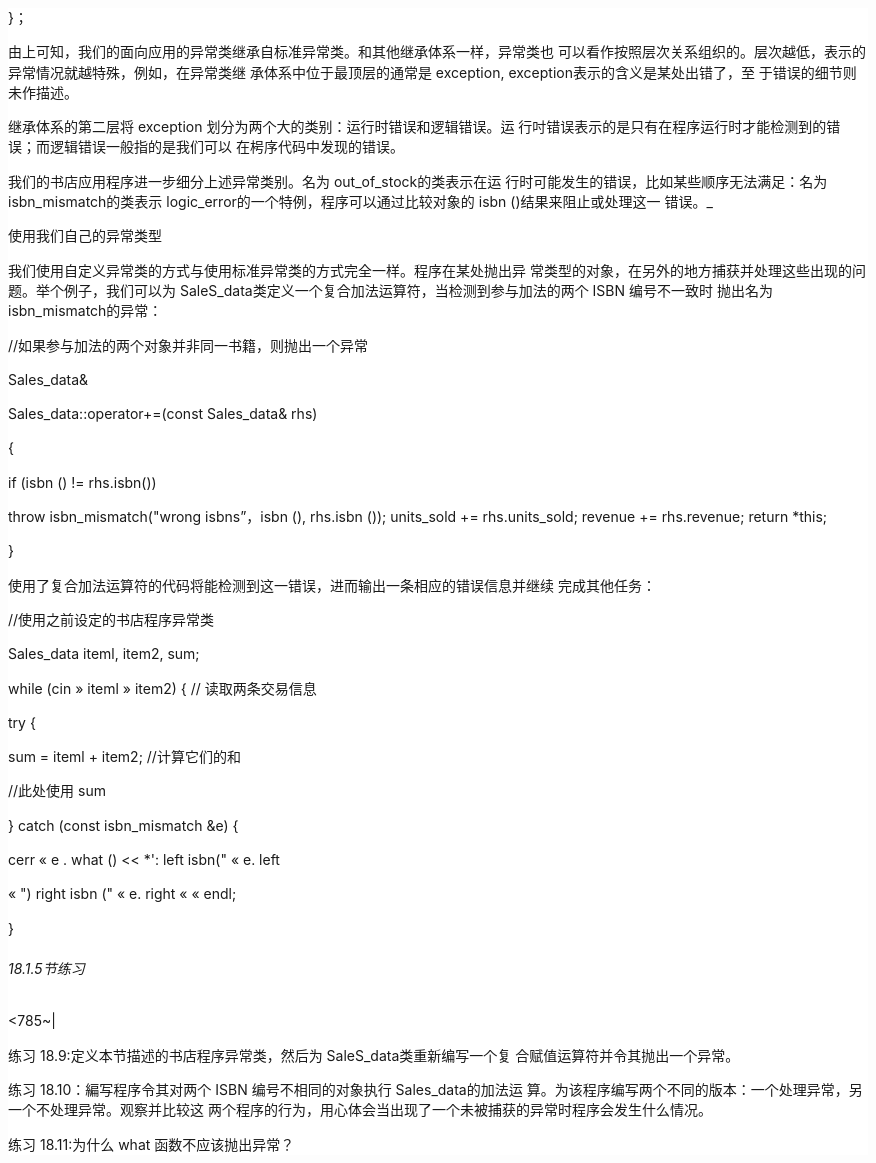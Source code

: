 }；

由上可知，我们的面向应用的异常类继承自标准异常类。和其他继承体系一样，异常类也 可以看作按照层次关系组织的。层次越低，表示的异常情况就越特殊，例如，在异常类继 承体系中位于最顶层的通常是 exception, exception表示的含义是某处出错了，至 于错误的细节则未作描述。

继承体系的第二层将 exception 划分为两个大的类别：运行时错误和逻辑错误。运 行吋错误表示的是只有在程序运行时才能检测到的错误；而逻辑错误一般指的是我们可以 在枵序代码中发现的错误。

我们的书店应用程序进一步细分上述异常类别。名为 out_of_stock的类表示在运 行时可能发生的错误，比如某些顺序无法满足：名为 isbn_mismatch的类表示 logic_error的一个特例，程序可以通过比较对象的 isbn ()结果来阻止或处理这一 错误。_

使用我们自己的异常类型

我们使用自定义异常类的方式与使用标准异常类的方式完全一样。程序在某处抛出异 常类型的对象，在另外的地方捕获并处理这些出现的问题。举个例子，我们可以为 SaleS_data类定义一个复合加法运算符，当检测到参与加法的两个 ISBN 编号不一致时 抛出名为 isbn_mismatch的异常：

//如果参与加法的两个对象并非同一书籍，则抛出一个异常

Sales_data&

Sales_data::operator+=(const Sales_data& rhs)

{

if (isbn ()    != rhs.isbn())

throw isbn_mismatch("wrong isbns”，isbn (), rhs.isbn ()); units_sold += rhs.units_sold; revenue += rhs.revenue; return *this;

}

使用了复合加法运算符的代码将能检测到这一错误，进而输出一条相应的错误信息并继续 完成其他任务：

//使用之前设定的书店程序异常类

Sales_data iteml, item2, sum;

while (cin » iteml » item2) {    // 读取两条交易信息

try {

sum = iteml + item2;    //计算它们的和

//此处使用 sum

} catch (const isbn_mismatch &e)    {

cerr « e . what () << *': left isbn(" « e. left

« ") right isbn (" « e. right «    « endl;

}

###### 18.1.5节练习

<785~|



练习 18.9:定义本节描述的书店程序异常类，然后为 SaleS_data类重新编写一个复 合赋值运算符并令其抛出一个异常。

练习 18.10：編写程序令其对两个 ISBN 编号不相同的对象执行 Sales_data的加法运 算。为该程序编写两个不同的版本：一个处理异常，另一个不处理异常。观察并比较这 两个程序的行为，用心体会当出现了一个未被捕获的异常时程序会发生什么情况。

练习 18.11:为什么 what 函数不应该抛出异常？

